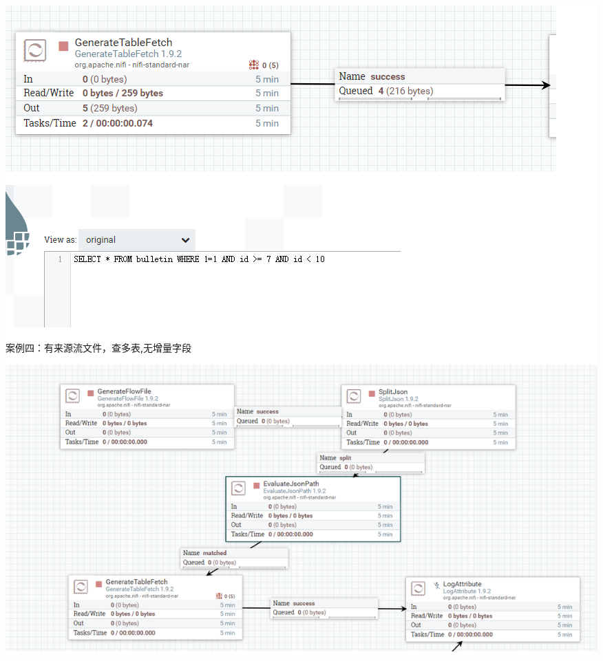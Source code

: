 ![](./img/GenerateTableFetch/33.png)

![](./img/GenerateTableFetch/34.png)

案例四：有来源流文件，查多表,无增量字段

![](./img/GenerateTableFetch/41.png)
